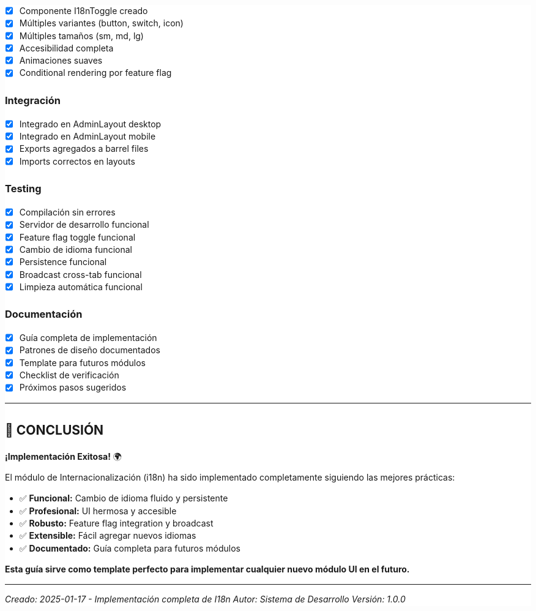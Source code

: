 - [x] Componente I18nToggle creado
- [x] Múltiples variantes (button, switch, icon)
- [x] Múltiples tamaños (sm, md, lg)
- [x] Accesibilidad completa
- [x] Animaciones suaves
- [x] Conditional rendering por feature flag

### **Integración**

- [x] Integrado en AdminLayout desktop
- [x] Integrado en AdminLayout mobile
- [x] Exports agregados a barrel files
- [x] Imports correctos en layouts

### **Testing**

- [x] Compilación sin errores
- [x] Servidor de desarrollo funcional
- [x] Feature flag toggle funcional
- [x] Cambio de idioma funcional
- [x] Persistence funcional
- [x] Broadcast cross-tab funcional
- [x] Limpieza automática funcional

### **Documentación**

- [x] Guía completa de implementación
- [x] Patrones de diseño documentados
- [x] Template para futuros módulos
- [x] Checklist de verificación
- [x] Próximos pasos sugeridos

---

## 🎉 **CONCLUSIÓN**

**¡Implementación Exitosa!** 🌍

El módulo de Internacionalización (i18n) ha sido implementado completamente siguiendo las mejores prácticas:

- ✅ **Funcional:** Cambio de idioma fluido y persistente
- ✅ **Profesional:** UI hermosa y accesible
- ✅ **Robusto:** Feature flag integration y broadcast
- ✅ **Extensible:** Fácil agregar nuevos idiomas
- ✅ **Documentado:** Guía completa para futuros módulos

**Esta guía sirve como template perfecto para implementar cualquier nuevo módulo UI en el futuro.**

---

_Creado: 2025-01-17 - Implementación completa de I18n_
_Autor: Sistema de Desarrollo_
_Versión: 1.0.0_

